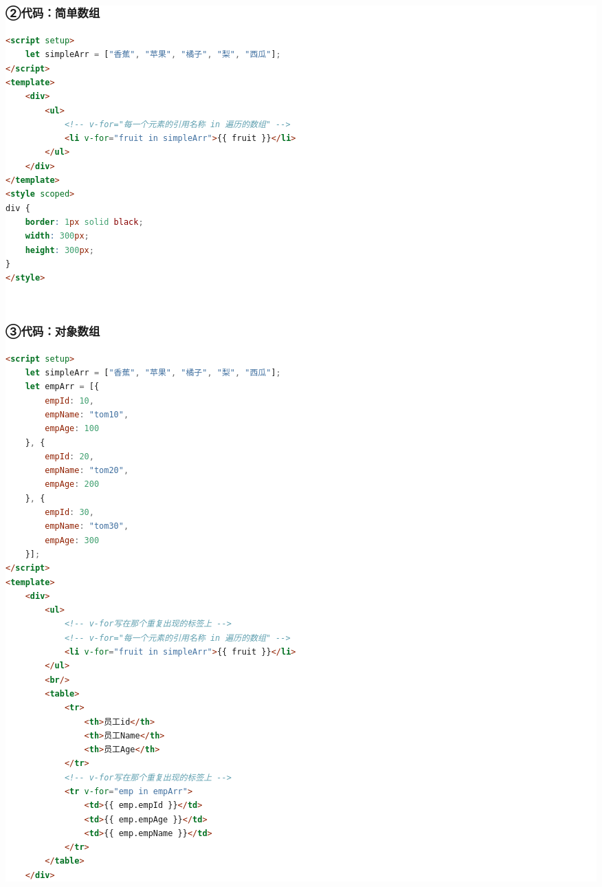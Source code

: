 ### ②代码：简单数组
```html
<script setup>
    let simpleArr = ["香蕉", "苹果", "橘子", "梨", "西瓜"];
</script>
<template>
    <div>
        <ul>
            <!-- v-for="每一个元素的引用名称 in 遍历的数组" -->
            <li v-for="fruit in simpleArr">{{ fruit }}</li>
        </ul>
    </div>
</template>
<style scoped>
div {
    border: 1px solid black;
    width: 300px;
    height: 300px;
}
</style>
```

<br/>

### ③代码：对象数组
```html
<script setup>
    let simpleArr = ["香蕉", "苹果", "橘子", "梨", "西瓜"];
    let empArr = [{
        empId: 10,
        empName: "tom10",
        empAge: 100
    }, {
        empId: 20,
        empName: "tom20",
        empAge: 200
    }, {
        empId: 30,
        empName: "tom30",
        empAge: 300
    }];
</script>
<template>
    <div>
        <ul>
            <!-- v-for写在那个重复出现的标签上 -->
            <!-- v-for="每一个元素的引用名称 in 遍历的数组" -->
            <li v-for="fruit in simpleArr">{{ fruit }}</li>
        </ul>
        <br/>
        <table>
            <tr>
                <th>员工id</th>
                <th>员工Name</th>
                <th>员工Age</th>
            </tr>
            <!-- v-for写在那个重复出现的标签上 -->
            <tr v-for="emp in empArr">
                <td>{{ emp.empId }}</td>
                <td>{{ emp.empAge }}</td>
                <td>{{ emp.empName }}</td>
            </tr>
        </table>
    </div>
```